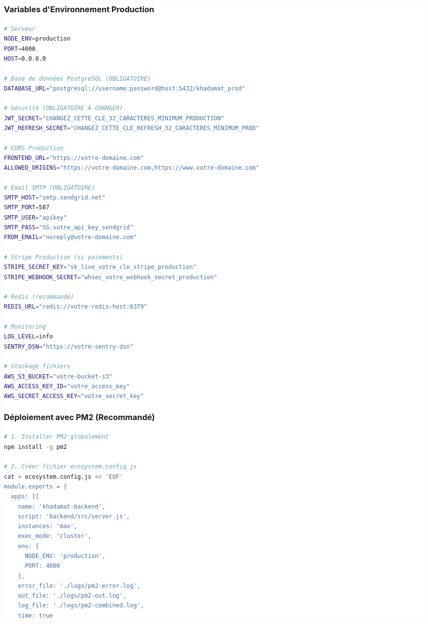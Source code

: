 ### **Variables d'Environnement Production**
```bash
# Serveur
NODE_ENV=production
PORT=4000
HOST=0.0.0.0

# Base de données PostgreSQL (OBLIGATOIRE)
DATABASE_URL="postgresql://username:password@host:5432/khadamat_prod"

# Sécurité (OBLIGATOIRE À CHANGER)
JWT_SECRET="CHANGEZ_CETTE_CLE_32_CARACTERES_MINIMUM_PRODUCTION"
JWT_REFRESH_SECRET="CHANGEZ_CETTE_CLE_REFRESH_32_CARACTERES_MINIMUM_PROD"

# CORS Production
FRONTEND_URL="https://votre-domaine.com"
ALLOWED_ORIGINS="https://votre-domaine.com,https://www.votre-domaine.com"

# Email SMTP (OBLIGATOIRE)
SMTP_HOST="smtp.sendgrid.net"
SMTP_PORT=587
SMTP_USER="apikey"
SMTP_PASS="SG.votre_api_key_sendgrid"
FROM_EMAIL="noreply@votre-domaine.com"

# Stripe Production (si paiements)
STRIPE_SECRET_KEY="sk_live_votre_cle_stripe_production"
STRIPE_WEBHOOK_SECRET="whsec_votre_webhook_secret_production"

# Redis (recommandé)
REDIS_URL="redis://votre-redis-host:6379"

# Monitoring
LOG_LEVEL=info
SENTRY_DSN="https://votre-sentry-dsn"

# Stockage fichiers
AWS_S3_BUCKET="votre-bucket-s3"
AWS_ACCESS_KEY_ID="votre_access_key"
AWS_SECRET_ACCESS_KEY="votre_secret_key"
```

### **Déploiement avec PM2 (Recommandé)**
```bash
# 1. Installer PM2 globalement
npm install -g pm2

# 2. Créer fichier ecosystem.config.js
cat > ecosystem.config.js << 'EOF'
module.exports = {
  apps: [{
    name: 'khadamat-backend',
    script: 'backend/src/server.js',
    instances: 'max',
    exec_mode: 'cluster',
    env: {
      NODE_ENV: 'production',
      PORT: 4000
    },
    error_file: './logs/pm2-error.log',
    out_file: './logs/pm2-out.log',
    log_file: './logs/pm2-combined.log',
    time: true
```